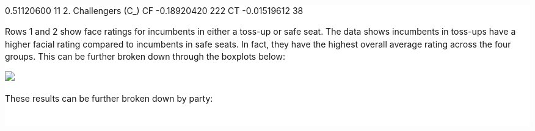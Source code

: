 <td headers="1. Incumbents (T_)  mean_face" class="gt_row gt_right">0.51120600</td>
<td headers="1. Incumbents (T_)  candidates" class="gt_row gt_right">11</td></tr>
    <tr class="gt_group_heading_row">
      <th colspan="3" class="gt_group_heading" scope="colgroup" id="2. Challengers (C_)">2. Challengers (C_)</th>
    </tr>
    <tr class="gt_row_group_first"><td headers="2. Challengers (C_)  seat_safety" class="gt_row gt_left">CF</td>
<td headers="2. Challengers (C_)  mean_face" class="gt_row gt_right">-0.18920420</td>
<td headers="2. Challengers (C_)  candidates" class="gt_row gt_right">222</td></tr>
    <tr><td headers="2. Challengers (C_)  seat_safety" class="gt_row gt_left">CT</td>
<td headers="2. Challengers (C_)  mean_face" class="gt_row gt_right">-0.01519612</td>
<td headers="2. Challengers (C_)  candidates" class="gt_row gt_right">38</td></tr>
  </tbody>
  &#10;  
</table>
</div>

Rows 1 and 2 show face ratings for incumbents in either a toss-up or safe seat. The data shows incumbents in toss-ups have a higher facial rating compared to incumbents in safe seats. In fact, they have the highest overall average rating across the four groups. This can be further broken down through the boxplots below:

<img src="{{< blogdown/postref >}}index_files/figure-html/unnamed-chunk-5-1.png" width="672" />

These results can be further broken down by party:

<div id="vgddrtfoio" style="padding-left:0px;padding-right:0px;padding-top:10px;padding-bottom:10px;overflow-x:auto;overflow-y:auto;width:auto;height:auto;">
<style>#vgddrtfoio table {
  font-family: system-ui, 'Segoe UI', Roboto, Helvetica, Arial, sans-serif, 'Apple Color Emoji', 'Segoe UI Emoji', 'Segoe UI Symbol', 'Noto Color Emoji';
  -webkit-font-smoothing: antialiased;
  -moz-osx-font-smoothing: grayscale;
}
&#10;#vgddrtfoio thead, #vgddrtfoio tbody, #vgddrtfoio tfoot, #vgddrtfoio tr, #vgddrtfoio td, #vgddrtfoio th {
  border-style: none;
}
&#10;#vgddrtfoio p {
  margin: 0;
  padding: 0;
}
&#10;#vgddrtfoio .gt_table {
  display: table;
  border-collapse: collapse;
  line-height: normal;
  margin-left: auto;
  margin-right: auto;
  color: #333333;
  font-size: 16px;
  font-weight: normal;
  font-style: normal;
  background-color: #FFFFFF;
  width: auto;
  border-top-style: solid;
  border-top-width: 2px;
  border-top-color: #A8A8A8;
  border-right-style: none;
  border-right-width: 2px;
  border-right-color: #D3D3D3;
  border-bottom-style: solid;
  border-bottom-width: 2px;
  border-bottom-color: #A8A8A8;
  border-left-style: none;